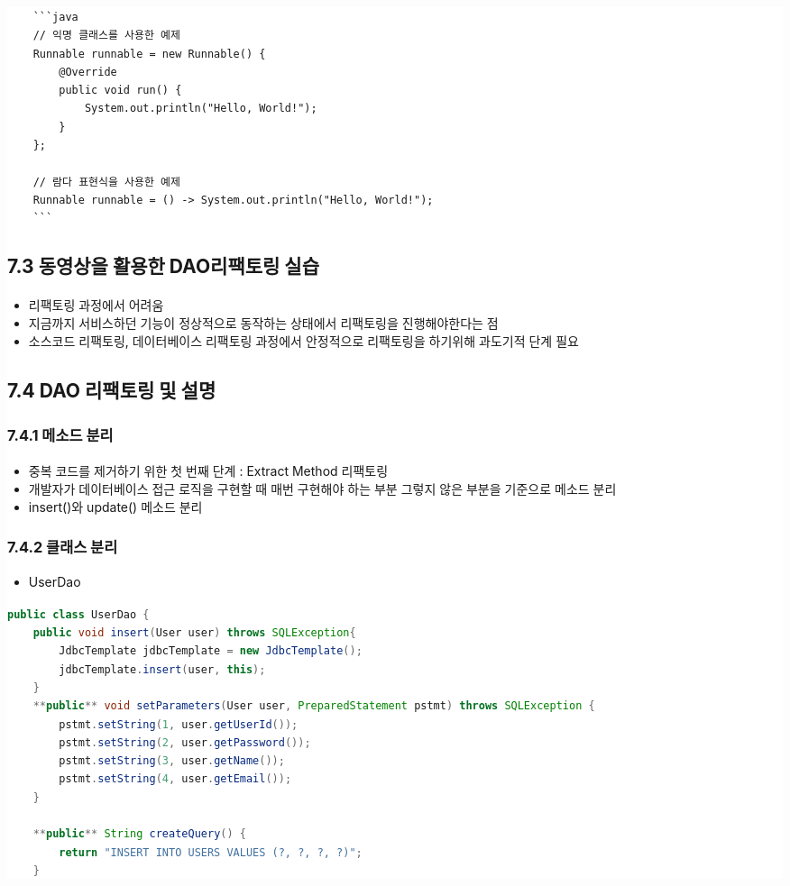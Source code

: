         ```java
        // 익명 클래스를 사용한 예제
        Runnable runnable = new Runnable() {
            @Override
            public void run() {
                System.out.println("Hello, World!");
            }
        };
        
        // 람다 표현식을 사용한 예제
        Runnable runnable = () -> System.out.println("Hello, World!");
        ```
        

## 7.3 동영상을 활용한 DAO리팩토링 실습

- 리팩토링 과정에서 어려움 
- 지금까지 서비스하던 기능이 정상적으로 동작하는 상태에서 리팩토링을 진행해야한다는 점
- 소스코드 리팩토링, 데이터베이스 리팩토링 과정에서 안정적으로 리팩토링을 하기위해 과도기적 단계 필요

## 7.4 DAO 리팩토링 및 설명

### 7.4.1 메소드 분리


- 중복 코드를 제거하기 위한 첫 번째 단계 : Extract Method 리팩토링
- 개발자가 데이터베이스 접근 로직을 구현할 때 매번 구현해야 하는 부분 
그렇지 않은 부분을 기준으로 메소드 분리
- insert()와 update() 메소드 분리


### 7.4.2 클래스 분리


- UserDao

```java
public class UserDao {
	public void insert(User user) throws SQLException{
		JdbcTemplate jdbcTemplate = new JdbcTemplate();
		jdbcTemplate.insert(user, this);
	}
	**public** void setParameters(User user, PreparedStatement pstmt) throws SQLException {
		pstmt.setString(1, user.getUserId());
		pstmt.setString(2, user.getPassword());
		pstmt.setString(3, user.getName());
		pstmt.setString(4, user.getEmail());
	}

	**public** String createQuery() {
		return "INSERT INTO USERS VALUES (?, ?, ?, ?)";
	}
```
